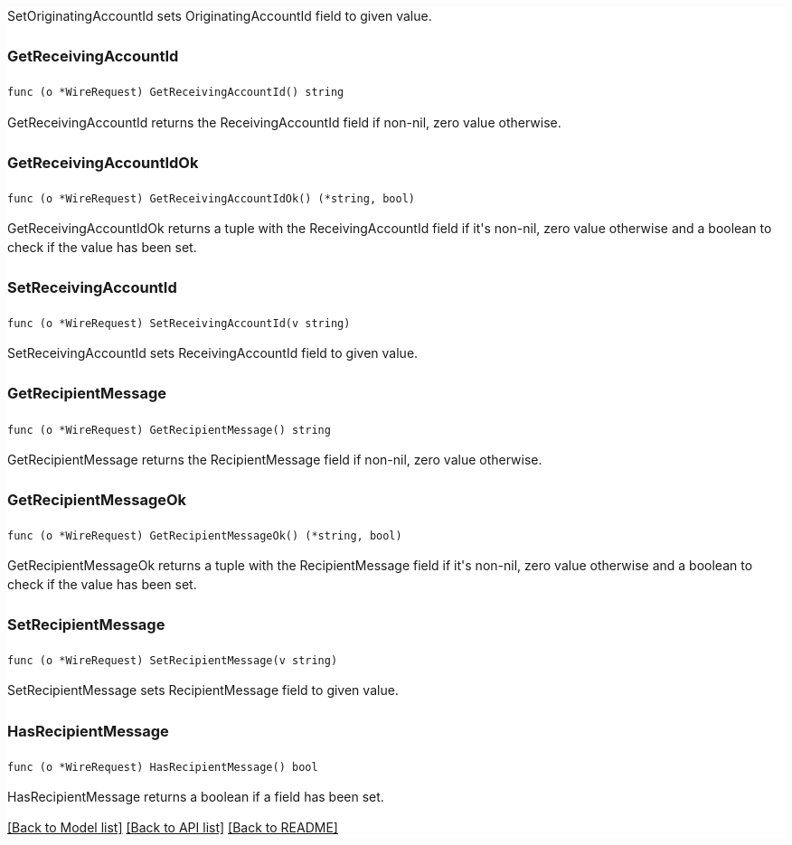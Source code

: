 SetOriginatingAccountId sets OriginatingAccountId field to given value.


### GetReceivingAccountId

`func (o *WireRequest) GetReceivingAccountId() string`

GetReceivingAccountId returns the ReceivingAccountId field if non-nil, zero value otherwise.

### GetReceivingAccountIdOk

`func (o *WireRequest) GetReceivingAccountIdOk() (*string, bool)`

GetReceivingAccountIdOk returns a tuple with the ReceivingAccountId field if it's non-nil, zero value otherwise
and a boolean to check if the value has been set.

### SetReceivingAccountId

`func (o *WireRequest) SetReceivingAccountId(v string)`

SetReceivingAccountId sets ReceivingAccountId field to given value.


### GetRecipientMessage

`func (o *WireRequest) GetRecipientMessage() string`

GetRecipientMessage returns the RecipientMessage field if non-nil, zero value otherwise.

### GetRecipientMessageOk

`func (o *WireRequest) GetRecipientMessageOk() (*string, bool)`

GetRecipientMessageOk returns a tuple with the RecipientMessage field if it's non-nil, zero value otherwise
and a boolean to check if the value has been set.

### SetRecipientMessage

`func (o *WireRequest) SetRecipientMessage(v string)`

SetRecipientMessage sets RecipientMessage field to given value.

### HasRecipientMessage

`func (o *WireRequest) HasRecipientMessage() bool`

HasRecipientMessage returns a boolean if a field has been set.


[[Back to Model list]](../README.md#documentation-for-models) [[Back to API list]](../README.md#documentation-for-api-endpoints) [[Back to README]](../README.md)


